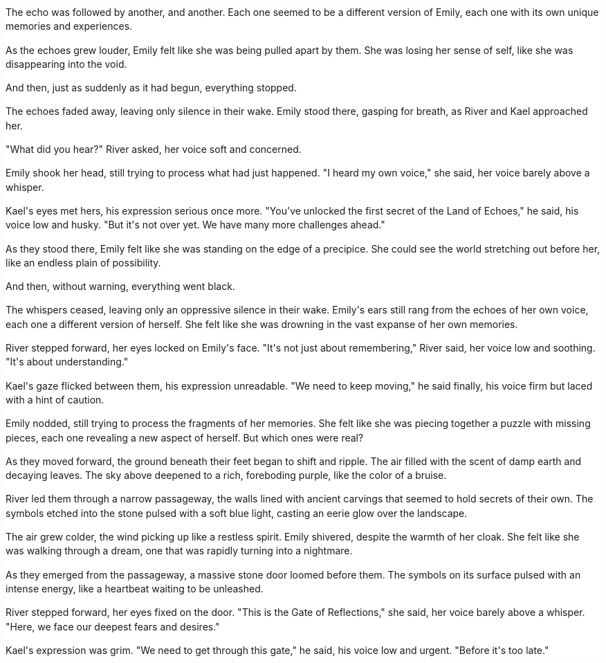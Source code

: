 The echo was followed by another, and another. Each one seemed to be a different version of Emily, each one with its own unique memories and experiences.

As the echoes grew louder, Emily felt like she was being pulled apart by them. She was losing her sense of self, like she was disappearing into the void.

And then, just as suddenly as it had begun, everything stopped.

The echoes faded away, leaving only silence in their wake. Emily stood there, gasping for breath, as River and Kael approached her.

"What did you hear?" River asked, her voice soft and concerned.

Emily shook her head, still trying to process what had just happened. "I heard my own voice," she said, her voice barely above a whisper.

Kael's eyes met hers, his expression serious once more. "You've unlocked the first secret of the Land of Echoes," he said, his voice low and husky. "But it's not over yet. We have many more challenges ahead."

As they stood there, Emily felt like she was standing on the edge of a precipice. She could see the world stretching out before her, like an endless plain of possibility.

And then, without warning, everything went black.


The whispers ceased, leaving only an oppressive silence in their wake. Emily's ears still rang from the echoes of her own voice, each one a different version of herself. She felt like she was drowning in the vast expanse of her own memories.

River stepped forward, her eyes locked on Emily's face. "It's not just about remembering," River said, her voice low and soothing. "It's about understanding."

Kael's gaze flicked between them, his expression unreadable. "We need to keep moving," he said finally, his voice firm but laced with a hint of caution.

Emily nodded, still trying to process the fragments of her memories. She felt like she was piecing together a puzzle with missing pieces, each one revealing a new aspect of herself. But which ones were real?

As they moved forward, the ground beneath their feet began to shift and ripple. The air filled with the scent of damp earth and decaying leaves. The sky above deepened to a rich, foreboding purple, like the color of a bruise.

River led them through a narrow passageway, the walls lined with ancient carvings that seemed to hold secrets of their own. The symbols etched into the stone pulsed with a soft blue light, casting an eerie glow over the landscape.

The air grew colder, the wind picking up like a restless spirit. Emily shivered, despite the warmth of her cloak. She felt like she was walking through a dream, one that was rapidly turning into a nightmare.

As they emerged from the passageway, a massive stone door loomed before them. The symbols on its surface pulsed with an intense energy, like a heartbeat waiting to be unleashed.

River stepped forward, her eyes fixed on the door. "This is the Gate of Reflections," she said, her voice barely above a whisper. "Here, we face our deepest fears and desires."

Kael's expression was grim. "We need to get through this gate," he said, his voice low and urgent. "Before it's too late."
